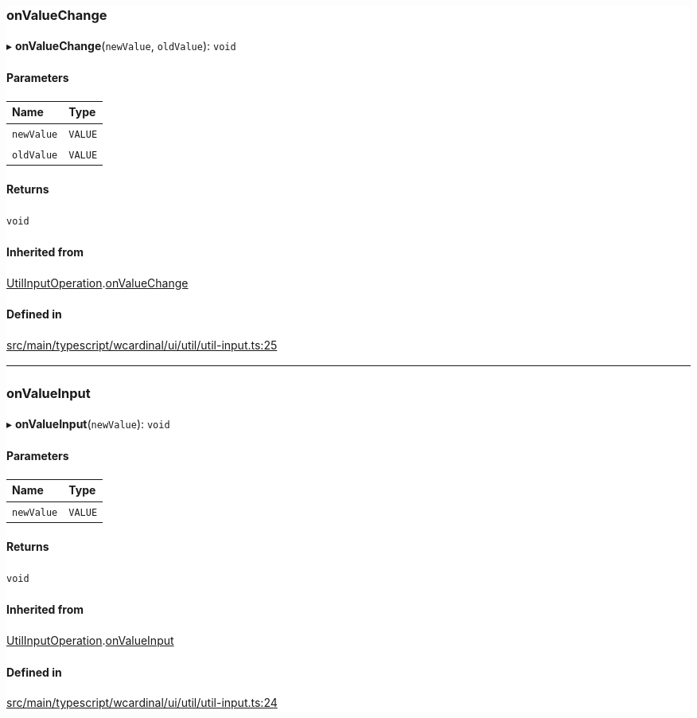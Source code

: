 ### onValueChange

▸ **onValueChange**(`newValue`, `oldValue`): `void`

#### Parameters

| Name | Type |
| :------ | :------ |
| `newValue` | `VALUE` |
| `oldValue` | `VALUE` |

#### Returns

`void`

#### Inherited from

[UtilInputOperation](UtilInputOperation.md).[onValueChange](UtilInputOperation.md#onvaluechange)

#### Defined in

[src/main/typescript/wcardinal/ui/util/util-input.ts:25](https://github.com/winter-cardinal/winter-cardinal-ui/blob/v0.154.0/src/main/typescript/wcardinal/ui/util/util-input.ts#L25)

___

### onValueInput

▸ **onValueInput**(`newValue`): `void`

#### Parameters

| Name | Type |
| :------ | :------ |
| `newValue` | `VALUE` |

#### Returns

`void`

#### Inherited from

[UtilInputOperation](UtilInputOperation.md).[onValueInput](UtilInputOperation.md#onvalueinput)

#### Defined in

[src/main/typescript/wcardinal/ui/util/util-input.ts:24](https://github.com/winter-cardinal/winter-cardinal-ui/blob/v0.154.0/src/main/typescript/wcardinal/ui/util/util-input.ts#L24)
